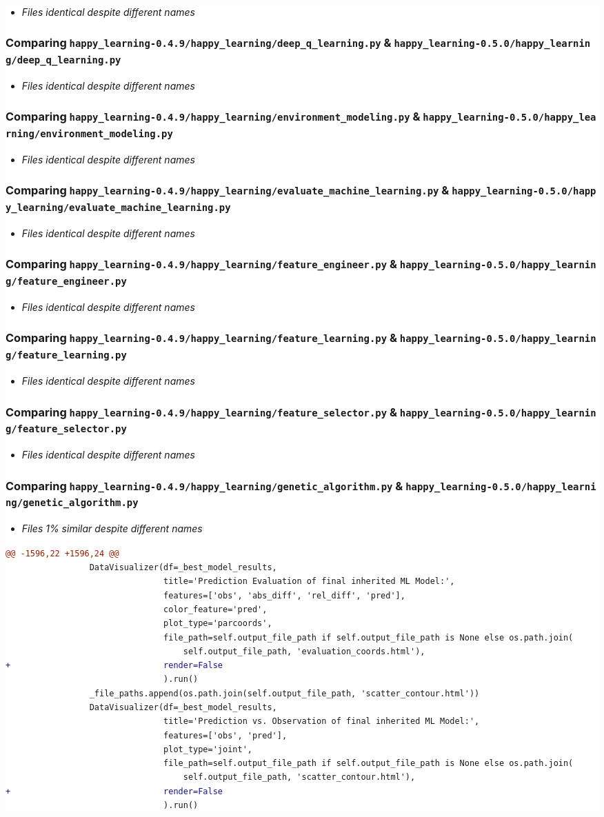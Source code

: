  * *Files identical despite different names*

### Comparing `happy_learning-0.4.9/happy_learning/deep_q_learning.py` & `happy_learning-0.5.0/happy_learning/deep_q_learning.py`

 * *Files identical despite different names*

### Comparing `happy_learning-0.4.9/happy_learning/environment_modeling.py` & `happy_learning-0.5.0/happy_learning/environment_modeling.py`

 * *Files identical despite different names*

### Comparing `happy_learning-0.4.9/happy_learning/evaluate_machine_learning.py` & `happy_learning-0.5.0/happy_learning/evaluate_machine_learning.py`

 * *Files identical despite different names*

### Comparing `happy_learning-0.4.9/happy_learning/feature_engineer.py` & `happy_learning-0.5.0/happy_learning/feature_engineer.py`

 * *Files identical despite different names*

### Comparing `happy_learning-0.4.9/happy_learning/feature_learning.py` & `happy_learning-0.5.0/happy_learning/feature_learning.py`

 * *Files identical despite different names*

### Comparing `happy_learning-0.4.9/happy_learning/feature_selector.py` & `happy_learning-0.5.0/happy_learning/feature_selector.py`

 * *Files identical despite different names*

### Comparing `happy_learning-0.4.9/happy_learning/genetic_algorithm.py` & `happy_learning-0.5.0/happy_learning/genetic_algorithm.py`

 * *Files 1% similar despite different names*

```diff
@@ -1596,22 +1596,24 @@
                 DataVisualizer(df=_best_model_results,
                                title='Prediction Evaluation of final inherited ML Model:',
                                features=['obs', 'abs_diff', 'rel_diff', 'pred'],
                                color_feature='pred',
                                plot_type='parcoords',
                                file_path=self.output_file_path if self.output_file_path is None else os.path.join(
                                    self.output_file_path, 'evaluation_coords.html'),
+                               render=False
                                ).run()
                 _file_paths.append(os.path.join(self.output_file_path, 'scatter_contour.html'))
                 DataVisualizer(df=_best_model_results,
                                title='Prediction vs. Observation of final inherited ML Model:',
                                features=['obs', 'pred'],
                                plot_type='joint',
                                file_path=self.output_file_path if self.output_file_path is None else os.path.join(
                                    self.output_file_path, 'scatter_contour.html'),
+                               render=False
                                ).run()
```